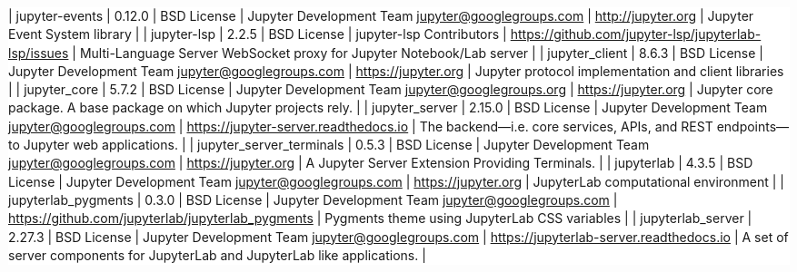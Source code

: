| jupyter-events            | 0.12.0         | BSD License                                                                                                    | Jupyter Development Team <jupyter@googlegroups.com>                                                                         | http://jupyter.org                                                   | Jupyter Event System library                                                                                                                                                                                                                                                      |
| jupyter-lsp               | 2.2.5          | BSD License                                                                                                    | jupyter-lsp Contributors                                                                                                    | https://github.com/jupyter-lsp/jupyterlab-lsp/issues                 | Multi-Language Server WebSocket proxy for Jupyter Notebook/Lab server                                                                                                                                                                                                             |
| jupyter_client            | 8.6.3          | BSD License                                                                                                    | Jupyter Development Team <jupyter@googlegroups.com>                                                                         | https://jupyter.org                                                  | Jupyter protocol implementation and client libraries                                                                                                                                                                                                                              |
| jupyter_core              | 5.7.2          | BSD License                                                                                                    | Jupyter Development Team <jupyter@googlegroups.org>                                                                         | https://jupyter.org                                                  | Jupyter core package. A base package on which Jupyter projects rely.                                                                                                                                                                                                              |
| jupyter_server            | 2.15.0         | BSD License                                                                                                    | Jupyter Development Team <jupyter@googlegroups.com>                                                                         | https://jupyter-server.readthedocs.io                                | The backend—i.e. core services, APIs, and REST endpoints—to Jupyter web applications.                                                                                                                                                                                             |
| jupyter_server_terminals  | 0.5.3          | BSD License                                                                                                    | Jupyter Development Team <jupyter@googlegroups.com>                                                                         | https://jupyter.org                                                  | A Jupyter Server Extension Providing Terminals.                                                                                                                                                                                                                                   |
| jupyterlab                | 4.3.5          | BSD License                                                                                                    | Jupyter Development Team <jupyter@googlegroups.com>                                                                         | https://jupyter.org                                                  | JupyterLab computational environment                                                                                                                                                                                                                                              |
| jupyterlab_pygments       | 0.3.0          | BSD License                                                                                                    | Jupyter Development Team <jupyter@googlegroups.com>                                                                         | https://github.com/jupyterlab/jupyterlab_pygments                    | Pygments theme using JupyterLab CSS variables                                                                                                                                                                                                                                     |
| jupyterlab_server         | 2.27.3         | BSD License                                                                                                    | Jupyter Development Team <jupyter@googlegroups.com>                                                                         | https://jupyterlab-server.readthedocs.io                             | A set of server components for JupyterLab and JupyterLab like applications.                                                                                                                                                                                                       |